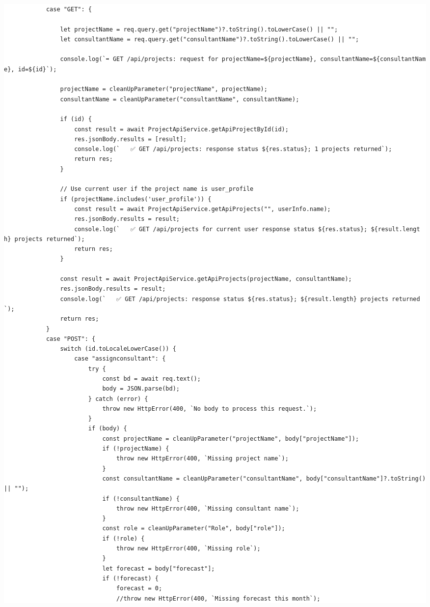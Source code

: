 ~~~
            case "GET": {

                let projectName = req.query.get("projectName")?.toString().toLowerCase() || "";
                let consultantName = req.query.get("consultantName")?.toString().toLowerCase() || "";

                console.log(`➡️ GET /api/projects: request for projectName=${projectName}, consultantName=${consultantName}, id=${id}`);

                projectName = cleanUpParameter("projectName", projectName);
                consultantName = cleanUpParameter("consultantName", consultantName);

                if (id) {
                    const result = await ProjectApiService.getApiProjectById(id);
                    res.jsonBody.results = [result];
                    console.log(`   ✅ GET /api/projects: response status ${res.status}; 1 projects returned`);
                    return res;
                }

                // Use current user if the project name is user_profile
                if (projectName.includes('user_profile')) {
                    const result = await ProjectApiService.getApiProjects("", userInfo.name);
                    res.jsonBody.results = result;
                    console.log(`   ✅ GET /api/projects for current user response status ${res.status}; ${result.length} projects returned`);
                    return res;
                }

                const result = await ProjectApiService.getApiProjects(projectName, consultantName);
                res.jsonBody.results = result;
                console.log(`   ✅ GET /api/projects: response status ${res.status}; ${result.length} projects returned`);
                return res;
            }
            case "POST": {
                switch (id.toLocaleLowerCase()) {
                    case "assignconsultant": {
                        try {
                            const bd = await req.text();
                            body = JSON.parse(bd);
                        } catch (error) {
                            throw new HttpError(400, `No body to process this request.`);
                        }
                        if (body) {
                            const projectName = cleanUpParameter("projectName", body["projectName"]);
                            if (!projectName) {
                                throw new HttpError(400, `Missing project name`);
                            }
                            const consultantName = cleanUpParameter("consultantName", body["consultantName"]?.toString() || "");
                            if (!consultantName) {
                                throw new HttpError(400, `Missing consultant name`);
                            }
                            const role = cleanUpParameter("Role", body["role"]);
                            if (!role) {
                                throw new HttpError(400, `Missing role`);
                            }
                            let forecast = body["forecast"];
                            if (!forecast) {
                                forecast = 0;
                                //throw new HttpError(400, `Missing forecast this month`);
~~~